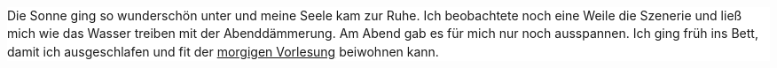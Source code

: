 </div>

Die Sonne ging so wunderschön unter und meine Seele kam zur Ruhe. Ich beobachtete noch eine Weile die Szenerie und ließ mich wie das Wasser treiben mit der Abenddämmerung. Am Abend gab es für mich nur noch ausspannen. Ich ging früh ins Bett, damit ich ausgeschlafen und fit der [morgigen Vorlesung](Blog/Heidelbergreise_Graduate_Days_Tag_2-5.md) beiwohnen kann.

